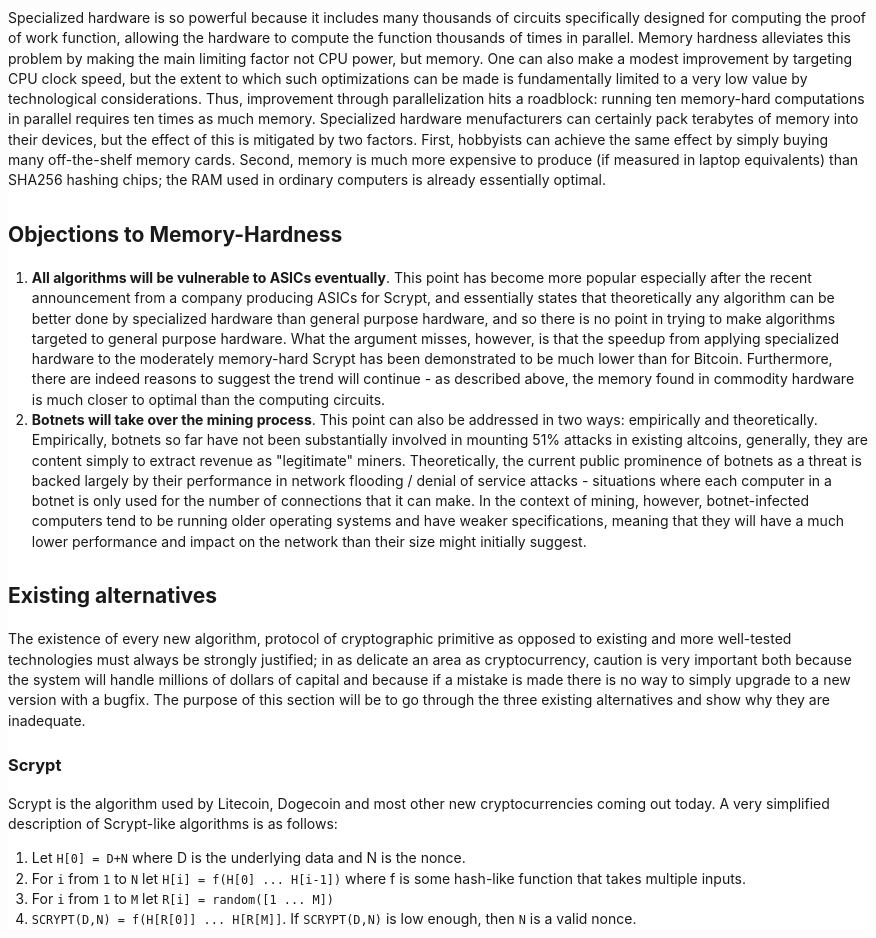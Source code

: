 Specialized hardware is so powerful because it includes many thousands of circuits specifically designed for computing the proof of work function, allowing the hardware to compute the function thousands of times in parallel. Memory hardness alleviates this problem by making the main limiting factor not CPU power, but memory. One can also make a modest improvement by targeting CPU clock speed, but the extent to which such optimizations can be made is fundamentally limited to a very low value by technological considerations. Thus, improvement through parallelization hits a roadblock: running ten memory-hard computations in parallel requires ten times as much memory. Specialized hardware menufacturers can certainly pack terabytes of memory into their devices, but the effect of this is mitigated by two factors. First, hobbyists can achieve the same effect by simply buying many off-the-shelf memory cards. Second, memory is much more expensive to produce (if measured in laptop equivalents) than SHA256 hashing chips; the RAM used in ordinary computers is already essentially optimal.

## Objections to Memory-Hardness

1. **All algorithms will be vulnerable to ASICs eventually**. This point has become more popular especially after the recent announcement from a company producing ASICs for Scrypt, and essentially states that theoretically any algorithm can be better done by specialized hardware than general purpose hardware, and so there is no point in trying to make algorithms targeted to general purpose hardware. What the argument misses, however, is that the speedup from applying specialized hardware to the moderately memory-hard Scrypt has been demonstrated to be much lower than for Bitcoin. Furthermore, there are indeed reasons to suggest the trend will continue - as described above, the memory found in commodity hardware is much closer to optimal than the computing circuits.
2. **Botnets will take over the mining process**. This point can also be addressed in two ways: empirically and theoretically. Empirically, botnets so far have not been substantially involved in mounting 51% attacks in existing altcoins, generally, they are content simply to extract revenue as "legitimate" miners. Theoretically, the current public prominence of botnets as a threat is backed largely by their performance in network flooding / denial of service attacks - situations where each computer in a botnet is only used for the number of connections that it can make. In the context of mining, however, botnet-infected computers tend to be running older operating systems and have weaker specifications, meaning that they will have a much lower performance and impact on the network than their size might initially suggest.

## Existing alternatives

The existence of every new algorithm, protocol of cryptographic primitive as opposed to existing and more well-tested technologies must always be strongly justified; in as delicate an area as cryptocurrency, caution is very important both because the system will handle millions of dollars of capital and because if a mistake is made there is no way to simply upgrade to a new version with a bugfix. The purpose of this section will be to go through the three existing alternatives and show why they are inadequate.

### Scrypt

Scrypt is the algorithm used by Litecoin, Dogecoin and most other new cryptocurrencies coming out today. A very simplified description of Scrypt-like algorithms is as follows:

1. Let `H[0] = D+N` where D is the underlying data and N is the nonce.
2. For `i` from `1` to `N` let `H[i] = f(H[0] ... H[i-1])` where f is some hash-like function that takes multiple inputs.
3. For `i` from `1` to `M` let `R[i] = random([1 ... M])`
4. `SCRYPT(D,N) = f(H[R[0]] ... H[R[M]]`. If `SCRYPT(D,N)` is low enough, then `N` is a valid nonce.
